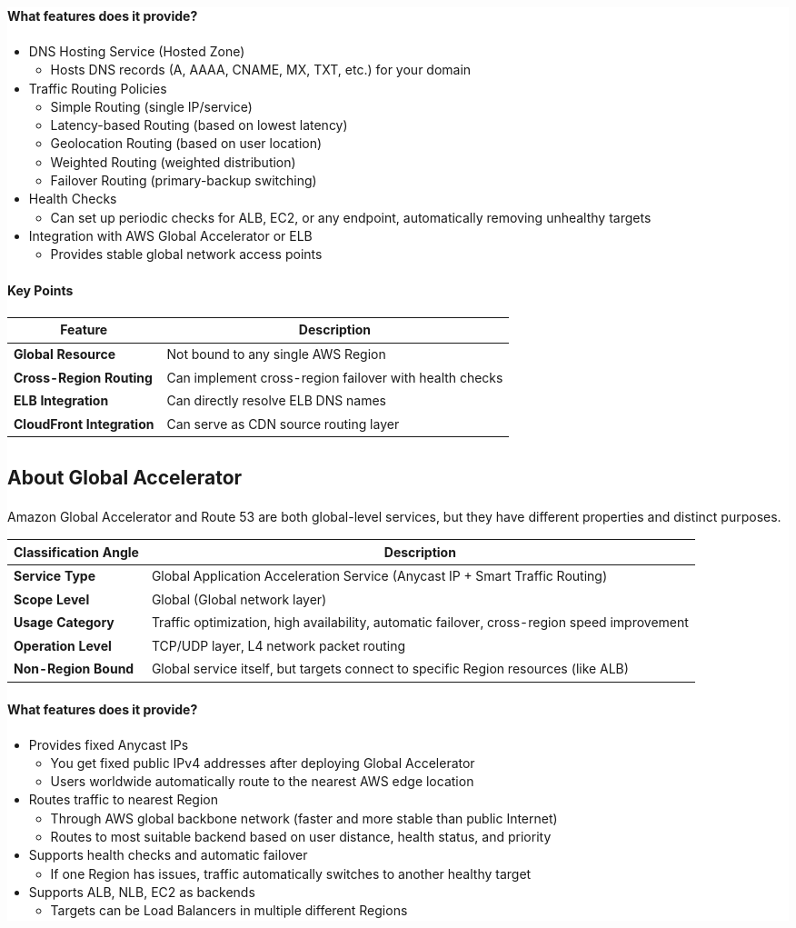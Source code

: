 #### What features does it provide?
- DNS Hosting Service (Hosted Zone)
  - Hosts DNS records (A, AAAA, CNAME, MX, TXT, etc.) for your domain
- Traffic Routing Policies
  - Simple Routing (single IP/service)
  - Latency-based Routing (based on lowest latency)
  - Geolocation Routing (based on user location)
  - Weighted Routing (weighted distribution)
  - Failover Routing (primary-backup switching)
- Health Checks
  - Can set up periodic checks for ALB, EC2, or any endpoint, automatically removing unhealthy targets
- Integration with AWS Global Accelerator or ELB
  - Provides stable global network access points

#### Key Points
| Feature              | Description                                |
| ------------------- | ------------------------------------------ |
| **Global Resource** | Not bound to any single AWS Region         |
| **Cross-Region Routing** | Can implement cross-region failover with health checks |
| **ELB Integration** | Can directly resolve ELB DNS names         |
| **CloudFront Integration** | Can serve as CDN source routing layer      |



## About Global Accelerator

Amazon Global Accelerator and Route 53 are both global-level services, but they have different properties and distinct purposes.

| Classification Angle | Description                                |
| ------------------- | ------------------------------------------ |
| **Service Type**    | Global Application Acceleration Service (Anycast IP + Smart Traffic Routing) |
| **Scope Level**     | Global (Global network layer)              |
| **Usage Category**  | Traffic optimization, high availability, automatic failover, cross-region speed improvement |
| **Operation Level** | TCP/UDP layer, L4 network packet routing   |
| **Non-Region Bound**| Global service itself, but targets connect to specific Region resources (like ALB) |

#### What features does it provide?
- Provides fixed Anycast IPs
  - You get fixed public IPv4 addresses after deploying Global Accelerator
  - Users worldwide automatically route to the nearest AWS edge location
- Routes traffic to nearest Region
  - Through AWS global backbone network (faster and more stable than public Internet)
  - Routes to most suitable backend based on user distance, health status, and priority
- Supports health checks and automatic failover
  - If one Region has issues, traffic automatically switches to another healthy target
- Supports ALB, NLB, EC2 as backends
  - Targets can be Load Balancers in multiple different Regions
